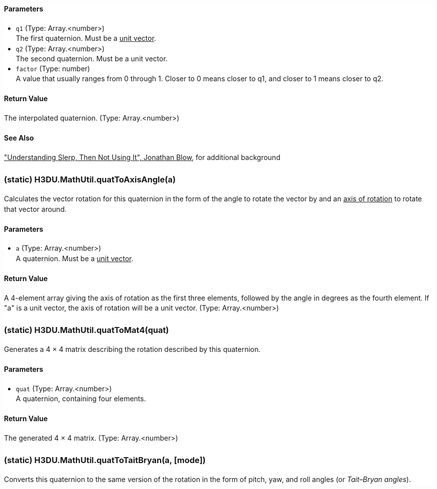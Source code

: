 #### Parameters

* `q1` (Type: Array.&lt;number>)<br>The first quaternion. Must be a <a href="tutorial-glmath.md">unit vector</a>.
* `q2` (Type: Array.&lt;number>)<br>The second quaternion. Must be a unit vector.
* `factor` (Type: number)<br>A value that usually ranges from 0 through 1. Closer to 0 means closer to q1, and closer to 1 means closer to q2.

#### Return Value

The interpolated quaternion. (Type: Array.&lt;number>)

#### See Also

["Understanding Slerp, Then Not Using It", Jonathan Blow](http://number-none.com/product/Understanding%20Slerp,%20Then%20Not%20Using%20It/),
for additional background

<a name='H3DU.MathUtil.quatToAxisAngle'></a>
### (static) H3DU.MathUtil.quatToAxisAngle(a)

Calculates the vector rotation for this quaternion in the form
of the angle to rotate the vector by and an <a href="tutorial-glmath.md">axis of rotation</a> to
rotate that vector around.

#### Parameters

* `a` (Type: Array.&lt;number>)<br>A quaternion. Must be a <a href="tutorial-glmath.md">unit vector</a>.

#### Return Value

A 4-element array giving the axis
of rotation as the first three elements, followed by the angle
in degrees as the fourth element. If "a" is a unit vector, the axis
of rotation will be a unit vector. (Type: Array.&lt;number>)

<a name='H3DU.MathUtil.quatToMat4'></a>
### (static) H3DU.MathUtil.quatToMat4(quat)

Generates a 4 &times; 4 matrix describing the rotation
described by this quaternion.

#### Parameters

* `quat` (Type: Array.&lt;number>)<br>A quaternion, containing four elements.

#### Return Value

The generated 4 &times; 4 matrix. (Type: Array.&lt;number>)

<a name='H3DU.MathUtil.quatToTaitBryan'></a>
### (static) H3DU.MathUtil.quatToTaitBryan(a, [mode])

Converts this quaternion to the same version of the rotation
in the form of pitch, yaw, and roll angles (or <i>Tait&ndash;Bryan angles</i>).
